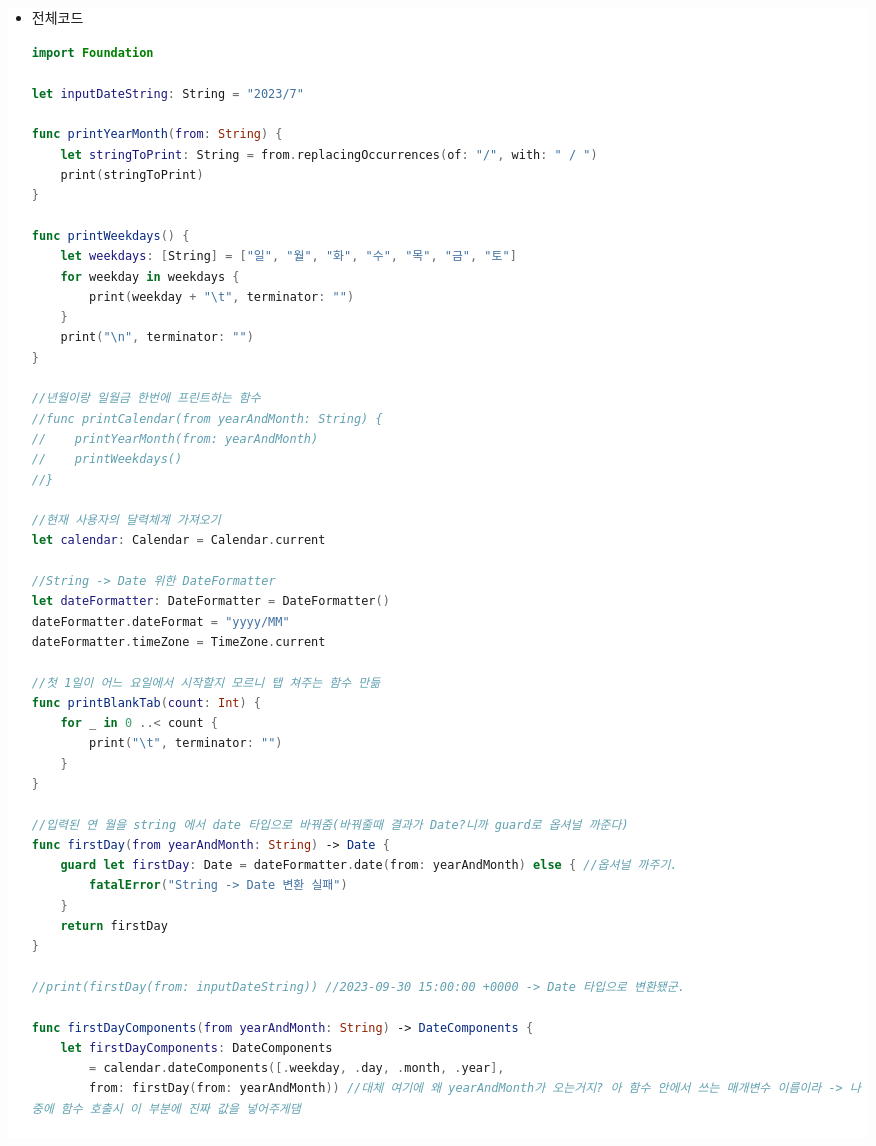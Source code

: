 - 전체코드
    
    ```swift
    import Foundation
    
    let inputDateString: String = "2023/7"
    
    func printYearMonth(from: String) {
        let stringToPrint: String = from.replacingOccurrences(of: "/", with: " / ")
        print(stringToPrint)
    }
    
    func printWeekdays() {
        let weekdays: [String] = ["일", "월", "화", "수", "목", "금", "토"]
        for weekday in weekdays {
            print(weekday + "\t", terminator: "")
        }
        print("\n", terminator: "")
    }
    
    //년월이랑 일월금 한번에 프린트하는 함수
    //func printCalendar(from yearAndMonth: String) {
    //    printYearMonth(from: yearAndMonth)
    //    printWeekdays()
    //}
    
    //현재 사용자의 달력체계 가져오기
    let calendar: Calendar = Calendar.current
    
    //String -> Date 위한 DateFormatter
    let dateFormatter: DateFormatter = DateFormatter()
    dateFormatter.dateFormat = "yyyy/MM"
    dateFormatter.timeZone = TimeZone.current
    
    //첫 1일이 어느 요일에서 시작할지 모르니 탭 쳐주는 함수 만듦
    func printBlankTab(count: Int) {
        for _ in 0 ..< count {
            print("\t", terminator: "")
        }
    }
    
    //입력된 연 월을 string 에서 date 타입으로 바꿔줌(바꿔줄때 결과가 Date?니까 guard로 옵셔널 까준다)
    func firstDay(from yearAndMonth: String) -> Date {
        guard let firstDay: Date = dateFormatter.date(from: yearAndMonth) else { //옵셔널 까주기.
            fatalError("String -> Date 변환 실패")
        }
        return firstDay
    }
    
    //print(firstDay(from: inputDateString)) //2023-09-30 15:00:00 +0000 -> Date 타입으로 변환됐군.
    
    func firstDayComponents(from yearAndMonth: String) -> DateComponents {
        let firstDayComponents: DateComponents
            = calendar.dateComponents([.weekday, .day, .month, .year],
            from: firstDay(from: yearAndMonth)) //대체 여기에 왜 yearAndMonth가 오는거지? 아 함수 안에서 쓰는 매개변수 이름이라 -> 나중에 함수 호출시 이 부분에 진짜 값을 넣어주게댐
        